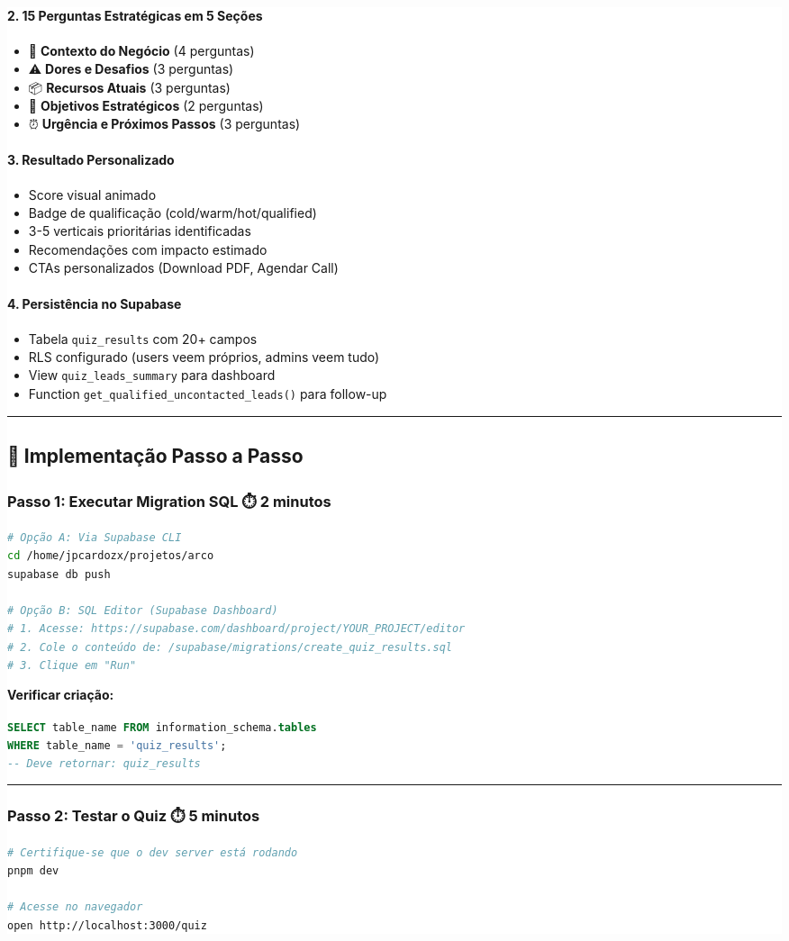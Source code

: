 #### 2. **15 Perguntas Estratégicas em 5 Seções**
- 🏢 **Contexto do Negócio** (4 perguntas)
- ⚠️ **Dores e Desafios** (3 perguntas)
- 📦 **Recursos Atuais** (3 perguntas)
- 🎯 **Objetivos Estratégicos** (2 perguntas)
- ⏰ **Urgência e Próximos Passos** (3 perguntas)

#### 3. **Resultado Personalizado**
- Score visual animado
- Badge de qualificação (cold/warm/hot/qualified)
- 3-5 verticais prioritárias identificadas
- Recomendações com impacto estimado
- CTAs personalizados (Download PDF, Agendar Call)

#### 4. **Persistência no Supabase**
- Tabela `quiz_results` com 20+ campos
- RLS configurado (users veem próprios, admins veem tudo)
- View `quiz_leads_summary` para dashboard
- Function `get_qualified_uncontacted_leads()` para follow-up

---

## 🚀 Implementação Passo a Passo

### **Passo 1: Executar Migration SQL** ⏱️ 2 minutos

```bash
# Opção A: Via Supabase CLI
cd /home/jpcardozx/projetos/arco
supabase db push

# Opção B: SQL Editor (Supabase Dashboard)
# 1. Acesse: https://supabase.com/dashboard/project/YOUR_PROJECT/editor
# 2. Cole o conteúdo de: /supabase/migrations/create_quiz_results.sql
# 3. Clique em "Run"
```

**Verificar criação:**
```sql
SELECT table_name FROM information_schema.tables 
WHERE table_name = 'quiz_results';
-- Deve retornar: quiz_results
```

---

### **Passo 2: Testar o Quiz** ⏱️ 5 minutos

```bash
# Certifique-se que o dev server está rodando
pnpm dev

# Acesse no navegador
open http://localhost:3000/quiz
```
